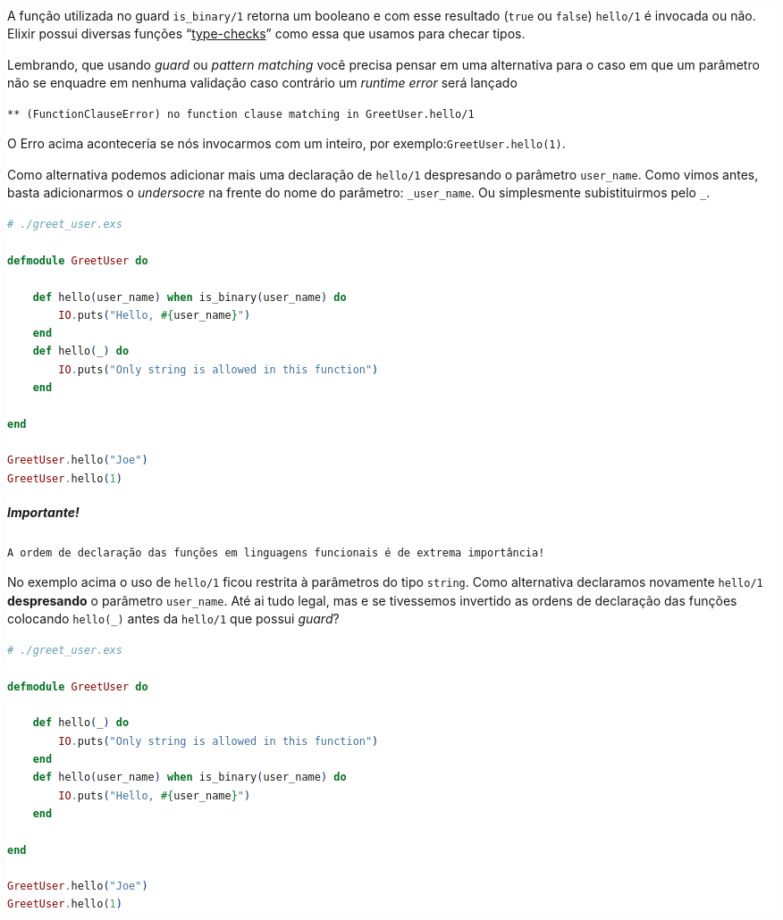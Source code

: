 A função utilizada no guard `is_binary/1` retorna um booleano e com esse resultado (`true` ou `false`) `hello/1` é invocada ou não. Elixir possui diversas funções “[type-checks](https://hexdocs.pm/elixir/Kernel.html#is_atom/1)” como essa que usamos para checar tipos.

Lembrando, que usando _guard_ ou _pattern matching_ você precisa pensar em uma alternativa para o caso em que um parâmetro não se enquadre em nenhuma validação caso contrário um _runtime error_ será lançado

    ** (FunctionClauseError) no function clause matching in GreetUser.hello/1

O Erro acima aconteceria se nós invocarmos com um inteiro, por exemplo:`GreetUser.hello(1)`.

Como alternativa podemos adicionar mais uma declaração de `hello/1` despresando o parâmetro `user_name`. Como vimos antes, basta adicionarmos o _undersocre_ na frente do nome do parâmetro: `_user_name`. Ou simplesmente subistituirmos pelo `_`.

```elixir
# ./greet_user.exs

defmodule GreetUser do
   
    def hello(user_name) when is_binary(user_name) do
        IO.puts("Hello, #{user_name}")
    end
    def hello(_) do
        IO.puts("Only string is allowed in this function")
    end

end

GreetUser.hello("Joe")
GreetUser.hello(1)
```

##### Importante!
    A ordem de declaração das funções em linguagens funcionais é de extrema importância!
No exemplo acima o uso de `hello/1` ficou restrita à parâmetros do tipo `string`. Como alternativa declaramos novamente `hello/1` **despresando** o parâmetro `user_name`. Até ai tudo legal, mas e se tivessemos invertido as ordens de declaração das funções colocando `hello(_)` antes da `hello/1` que possui _guard_?

```elixir
# ./greet_user.exs

defmodule GreetUser do
   
    def hello(_) do
        IO.puts("Only string is allowed in this function")
    end
    def hello(user_name) when is_binary(user_name) do
        IO.puts("Hello, #{user_name}")
    end

end

GreetUser.hello("Joe")
GreetUser.hello(1)
```
